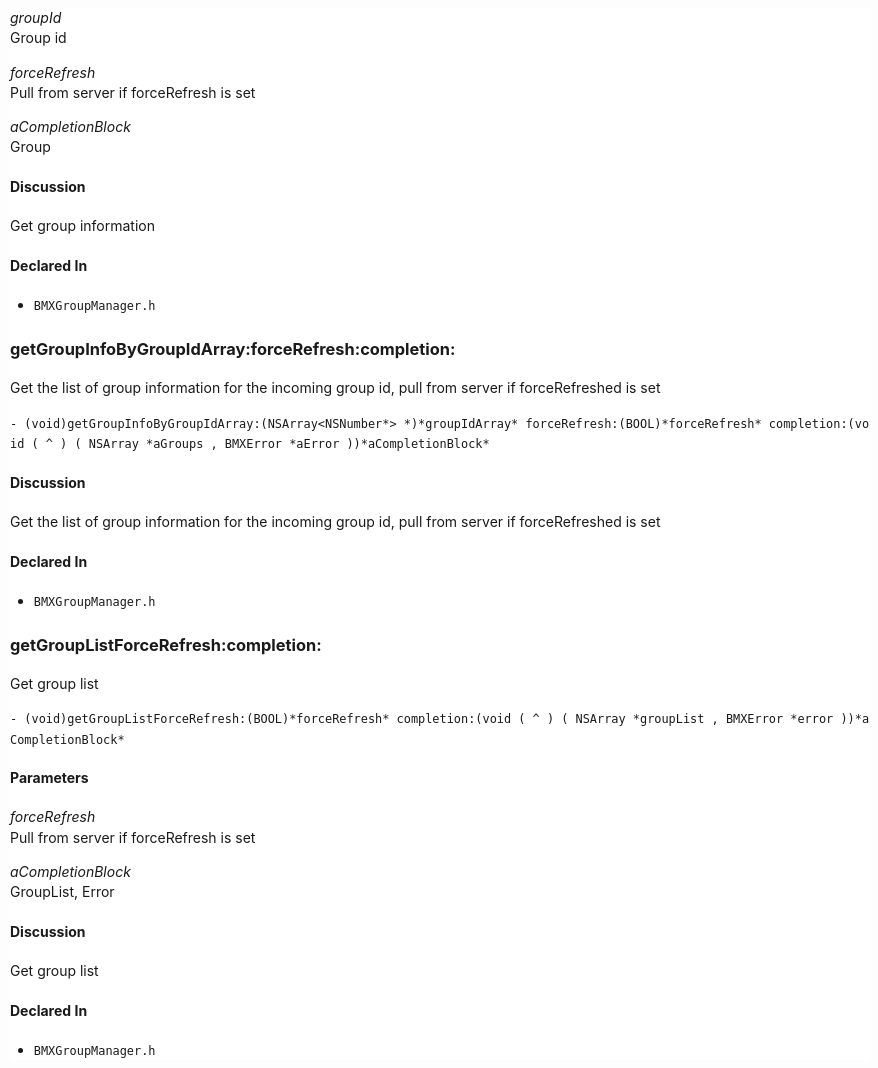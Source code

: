 *groupId*  
   Group id  

*forceRefresh*  
   Pull from server if forceRefresh is set  

*aCompletionBlock*  
   Group  

#### Discussion
Get group information

#### Declared In
* `BMXGroupManager.h`

<a name="//api/name/getGroupInfoByGroupIdArray:forceRefresh:completion:" title="getGroupInfoByGroupIdArray:forceRefresh:completion:"></a>
### getGroupInfoByGroupIdArray:forceRefresh:completion:

Get the list of group information for the incoming group id, pull from server if forceRefreshed is set

`- (void)getGroupInfoByGroupIdArray:(NSArray<NSNumber*> *)*groupIdArray* forceRefresh:(BOOL)*forceRefresh* completion:(void ( ^ ) ( NSArray *aGroups , BMXError *aError ))*aCompletionBlock*`

#### Discussion
Get the list of group information for the incoming group id, pull from server if forceRefreshed is set

#### Declared In
* `BMXGroupManager.h`

<a name="//api/name/getGroupListForceRefresh:completion:" title="getGroupListForceRefresh:completion:"></a>
### getGroupListForceRefresh:completion:

Get group list

`- (void)getGroupListForceRefresh:(BOOL)*forceRefresh* completion:(void ( ^ ) ( NSArray *groupList , BMXError *error ))*aCompletionBlock*`

#### Parameters

*forceRefresh*  
   Pull from server if forceRefresh is set  

*aCompletionBlock*  
   GroupList, Error  

#### Discussion
Get group list

#### Declared In
* `BMXGroupManager.h`
